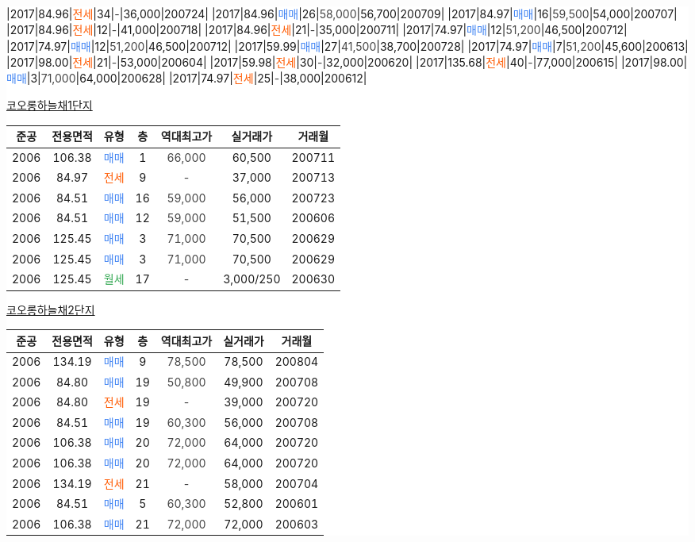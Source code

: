 |2017|84.96|<span style="color:#ff5a00">전세</span>|34|<span style="color:#444444">-</span>|36,000|200724|
|2017|84.96|<span style="color:#4285f3">매매</span>|26|<span style="color:#444444">58,000</span>|56,700|200709|
|2017|84.97|<span style="color:#4285f3">매매</span>|16|<span style="color:#444444">59,500</span>|54,000|200707|
|2017|84.96|<span style="color:#ff5a00">전세</span>|12|<span style="color:#444444">-</span>|41,000|200718|
|2017|84.96|<span style="color:#ff5a00">전세</span>|21|<span style="color:#444444">-</span>|35,000|200711|
|2017|74.97|<span style="color:#4285f3">매매</span>|12|<span style="color:#444444">51,200</span>|46,500|200712|
|2017|74.97|<span style="color:#4285f3">매매</span>|12|<span style="color:#444444">51,200</span>|46,500|200712|
|2017|59.99|<span style="color:#4285f3">매매</span>|27|<span style="color:#444444">41,500</span>|38,700|200728|
|2017|74.97|<span style="color:#4285f3">매매</span>|7|<span style="color:#444444">51,200</span>|45,600|200613|
|2017|98.00|<span style="color:#ff5a00">전세</span>|21|<span style="color:#444444">-</span>|53,000|200604|
|2017|59.98|<span style="color:#ff5a00">전세</span>|30|<span style="color:#444444">-</span>|32,000|200620|
|2017|135.68|<span style="color:#ff5a00">전세</span>|40|<span style="color:#444444">-</span>|77,000|200615|
|2017|98.00|<span style="color:#4285f3">매매</span>|3|<span style="color:#444444">71,000</span>|64,000|200628|
|2017|74.97|<span style="color:#ff5a00">전세</span>|25|<span style="color:#444444">-</span>|38,000|200612|

[코오롱하늘채1단지](https://search.naver.com/search.naver?query=%EB%8C%80%EA%B5%AC%EA%B4%91%EC%97%AD%EC%8B%9C+%EB%B6%81%EA%B5%AC+%EC%B9%A8%EC%82%B0%EB%8F%99+%EC%BD%94%EC%98%A4%EB%A1%B1%ED%95%98%EB%8A%98%EC%B1%841%EB%8B%A8%EC%A7%80)

|준공|전용면적|유형|층|역대최고가|실거래가|거래월|
|:---:|:---:|:---:|:---:|:---:|:---:|:---:|
|2006|106.38|<span style="color:#4285f3">매매</span>|1|<span style="color:#444444">66,000</span>|60,500|200711|
|2006|84.97|<span style="color:#ff5a00">전세</span>|9|<span style="color:#444444">-</span>|37,000|200713|
|2006|84.51|<span style="color:#4285f3">매매</span>|16|<span style="color:#444444">59,000</span>|56,000|200723|
|2006|84.51|<span style="color:#4285f3">매매</span>|12|<span style="color:#444444">59,000</span>|51,500|200606|
|2006|125.45|<span style="color:#4285f3">매매</span>|3|<span style="color:#444444">71,000</span>|70,500|200629|
|2006|125.45|<span style="color:#4285f3">매매</span>|3|<span style="color:#444444">71,000</span>|70,500|200629|
|2006|125.45|<span style="color:#34a853">월세</span>|17|<span style="color:#444444">-</span>|3,000/250|200630|

[코오롱하늘채2단지](https://search.naver.com/search.naver?query=%EB%8C%80%EA%B5%AC%EA%B4%91%EC%97%AD%EC%8B%9C+%EB%B6%81%EA%B5%AC+%EC%B9%A8%EC%82%B0%EB%8F%99+%EC%BD%94%EC%98%A4%EB%A1%B1%ED%95%98%EB%8A%98%EC%B1%842%EB%8B%A8%EC%A7%80)

|준공|전용면적|유형|층|역대최고가|실거래가|거래월|
|:---:|:---:|:---:|:---:|:---:|:---:|:---:|
|2006|134.19|<span style="color:#4285f3">매매</span>|9|<span style="color:#444444">78,500</span>|78,500|200804|
|2006|84.80|<span style="color:#4285f3">매매</span>|19|<span style="color:#444444">50,800</span>|49,900|200708|
|2006|84.80|<span style="color:#ff5a00">전세</span>|19|<span style="color:#444444">-</span>|39,000|200720|
|2006|84.51|<span style="color:#4285f3">매매</span>|19|<span style="color:#444444">60,300</span>|56,000|200708|
|2006|106.38|<span style="color:#4285f3">매매</span>|20|<span style="color:#444444">72,000</span>|64,000|200720|
|2006|106.38|<span style="color:#4285f3">매매</span>|20|<span style="color:#444444">72,000</span>|64,000|200720|
|2006|134.19|<span style="color:#ff5a00">전세</span>|21|<span style="color:#444444">-</span>|58,000|200704|
|2006|84.51|<span style="color:#4285f3">매매</span>|5|<span style="color:#444444">60,300</span>|52,800|200601|
|2006|106.38|<span style="color:#4285f3">매매</span>|21|<span style="color:#444444">72,000</span>|72,000|200603|